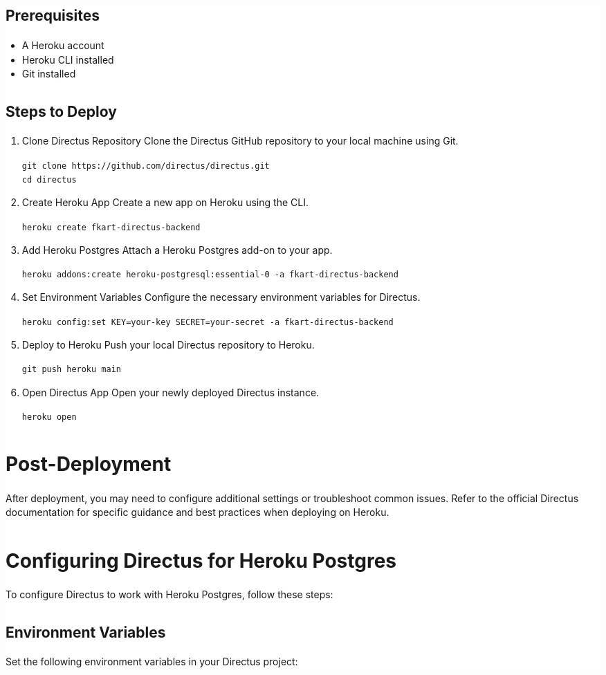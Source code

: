 <a name="prerequisites"></a>
## Prerequisites
- A Heroku account
- Heroku CLI installed
- Git installed

<a name="steps-to-deploy"></a>
## Steps to Deploy
1. Clone Directus Repository Clone the Directus GitHub repository to your local machine using Git.
    ```shell
    git clone https://github.com/directus/directus.git
    cd directus
    ```
2. Create Heroku App Create a new app on Heroku using the CLI.
    ```shell
    heroku create fkart-directus-backend
    ```
3. Add Heroku Postgres Attach a Heroku Postgres add-on to your app.
    ```shell
    heroku addons:create heroku-postgresql:essential-0 -a fkart-directus-backend
    ```
4. Set Environment Variables Configure the necessary environment variables for Directus.
    ```shell
    heroku config:set KEY=your-key SECRET=your-secret -a fkart-directus-backend
    ```
5. Deploy to Heroku Push your local Directus repository to Heroku.
    ```shell
    git push heroku main
    ```
6. Open Directus App Open your newly deployed Directus instance.
    ```shell
    heroku open
    ```

<a name="post-deployment"></a>
# Post-Deployment
After deployment, you may need to configure additional settings or troubleshoot common issues. Refer to the official Directus documentation for specific guidance and best practices when deploying on Heroku.



<a name="configuring-directus-for-heroku-postgres"></a>
# Configuring Directus for Heroku Postgres
To configure Directus to work with Heroku Postgres, follow these steps:

<a name="environment-variables"></a>
## Environment Variables
Set the following environment variables in your Directus project:

